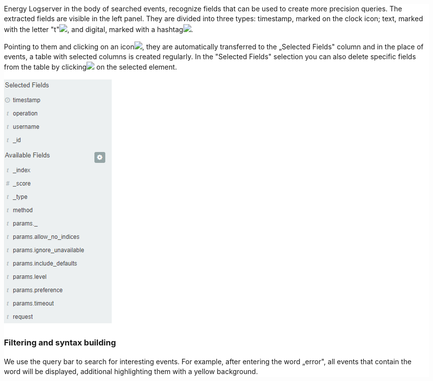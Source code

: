 Energy Logserver in the body of searched events, recognize fields
that can be used to create more precision queries. The extracted
fields are visible in the left panel. They are divided into three types:
timestamp, marked on the clock icon; text, marked with the letter "t"![](/media/media/image10.png), and digital, marked with a hashtag![](/media/media/image11.png).

Pointing to them and clicking on an icon![](/media/media/image12.png), they are automatically transferred to the „Selected Fields" column and in the place of events, a table with selected columns is created regularly. In the "Selected Fields" selection you can also delete specific fields from the table by clicking![](/media/media/image13.png) on the selected element.

![](/media/media/image14_js.png)

### Filtering and syntax building

We use the query bar to search for interesting events. For example, after
entering the word „error", all events that contain the word will be
displayed, additional highlighting them with a yellow background.
